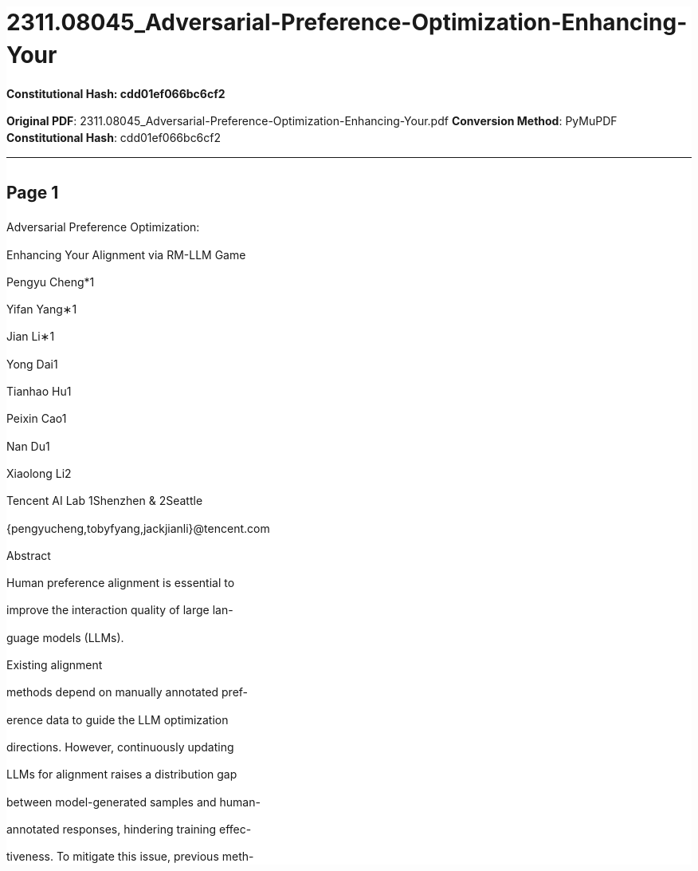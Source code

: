 # 2311.08045_Adversarial-Preference-Optimization-Enhancing-Your
**Constitutional Hash: cdd01ef066bc6cf2**


**Original PDF**: 2311.08045_Adversarial-Preference-Optimization-Enhancing-Your.pdf
**Conversion Method**: PyMuPDF
**Constitutional Hash**: cdd01ef066bc6cf2

---

## Page 1

Adversarial Preference Optimization:

Enhancing Your Alignment via RM-LLM Game

Pengyu Cheng*1

Yifan Yang∗1

Jian Li∗1

Yong Dai1

Tianhao Hu1

Peixin Cao1

Nan Du1

Xiaolong Li2

Tencent AI Lab 1Shenzhen & 2Seattle

{pengyucheng,tobyfyang,jackjianli}@tencent.com

Abstract

Human preference alignment is essential to

improve the interaction quality of large lan-

guage models (LLMs).

Existing alignment

methods depend on manually annotated pref-

erence data to guide the LLM optimization

directions. However, continuously updating

LLMs for alignment raises a distribution gap

between model-generated samples and human-

annotated responses, hindering training effec-

tiveness. To mitigate this issue, previous meth-

